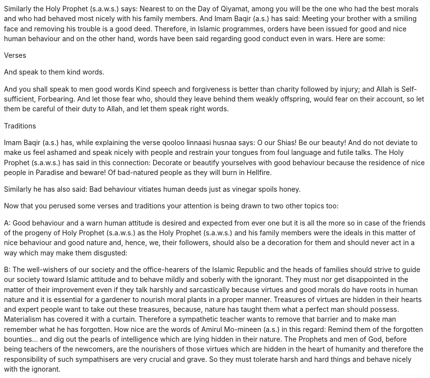 Similarly the Holy Prophet (s.a.w.s.) says: Nearest to on the Day of
Qiyamat, among you will be the one who had the best morals and who had
behaved most nicely with his family members. And Imam Baqir (a.s.) has
said: Meeting your brother with a smiling face and removing his trouble
is a good deed. Therefore, in Islamic programmes, orders have been
issued for good and nice human behaviour and on the other hand, words
have been said regarding good conduct even in wars. Here are some:

Verses

And speak to them kind words.

And you shall speak to men good words Kind speech and forgiveness is
better than charity followed by injury; and Allah is Self-sufficient,
Forbearing. And let those fear who, should they leave behind them weakly
offspring, would fear on their account, so let them be careful of their
duty to Allah, and let them speak right words.

Traditions

Imam Baqir (a.s.) has, while explaining the verse qooloo linnaasi
husnaa says: O our Shias! Be our beauty! And do not deviate to make us
feel ashamed and speak nicely with people and restrain your tongues from
foul language and futile talks. The Holy Prophet (s.a.w.s.) has said in
this connection: Decorate or beautify yourselves with good behaviour
because the residence of nice people in Paradise and beware! Of
bad-natured people as they will burn in Hellfire.

Similarly he has also said: Bad behaviour vitiates human deeds just as
vinegar spoils honey.

Now that you perused some verses and traditions your attention is being
drawn to two other topics too:

A: Good behaviour and a warn human attitude is desired and expected
from ever one but it is all the more so in case of the friends of the
progeny of Holy Prophet (s.a.w.s.) as the Holy Prophet (s.a.w.s.) and
his family members were the ideals in this matter of nice behaviour and
good nature and, hence, we, their followers, should also be a decoration
for them and should never act in a way which may make them disgusted:

B: The well-wishers of our society and the office-hearers of the
Islamic Republic and the heads of families should strive to guide our
society toward Islamic attitude and to behave mildly and soberly with
the ignorant. They must nor get disappointed in the matter of their
improvement even if they talk harshly and sarcastically because virtues
and good morals do have roots in human nature and it is essential for a
gardener to nourish moral plants in a proper manner. Treasures of
virtues are hidden in their hearts and expert people want to take out
these treasures, because, nature has taught them what a perfect man
should possess. Materialism has covered it with a curtain. Therefore a
sympathetic teacher wants to remove that barrier and to make man
remember what he has forgotten. How nice are the words of Amirul
Mo-mineen (a.s.) in this regard: Remind them of the forgotten bounties…
and dig out the pearls of intelligence which are lying hidden in their
nature. The Prophets and men of God, before being teachers of the
newcomers, are the nourishers of those virtues which are hidden in the
heart of humanity and therefore the responsibility of such sympathisers
are very crucial and grave. So they must tolerate harsh and hard things
and behave nicely with the ignorant.
